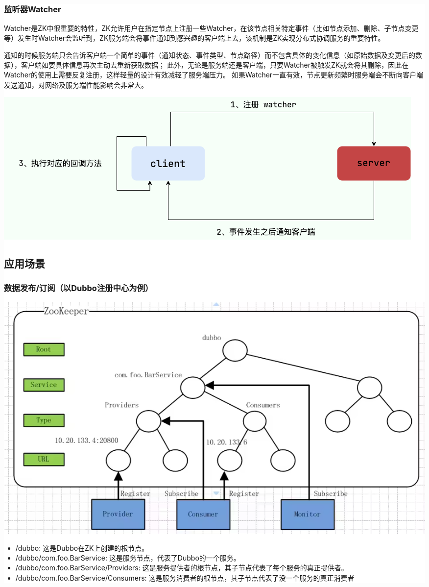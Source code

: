 ### 监听器Watcher
Watcher是ZK中很重要的特性，ZK允许用户在指定节点上注册一些Watcher，在该节点相关特定事件（比如节点添加、删除、子节点变更等）发生时Watcher会监听到，ZK服务端会将事件通知到感兴趣的客户端上去，该机制是ZK实现分布式协调服务的重要特性。

通知的时候服务端只会告诉客户端一个简单的事件（通知状态、事件类型、节点路径）而不包含具体的变化信息（如原始数据及变更后的数据），客户端如要具体信息再次主动去重新获取数据；
此外，无论是服务端还是客户端，只要Watcher被触发ZK就会将其删除，因此在Watcher的使用上需要反复注册，这样轻量的设计有效减轻了服务端压力。
如果Watcher一直有效，节点更新频繁时服务端会不断向客户端发送通知，对网络及服务端性能影响会非常大。

![图片2](../../src/main/resources/static/image/zookeeper/watcher.png)


## 应用场景
### 数据发布/订阅（以Dubbo注册中心为例）
![图片2](../../src/main/resources/static/image/zookeeper/dubbo.png)
* /dubbo: 这是Dubbo在ZK上创建的根节点。
* /dubbo/com.foo.BarService: 这是服务节点，代表了Dubbo的一个服务。
* /dubbo/com.foo.BarService/Providers: 这是服务提供者的根节点，其子节点代表了每个服务的真正提供者。
* /dubbo/com.foo.BarService/Consumers: 这是服务消费者的根节点，其子节点代表了没一个服务的真正消费者
